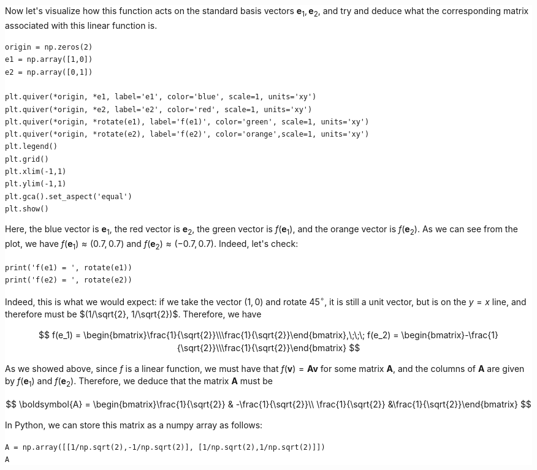 Now let's visualize how this function acts on the standard basis vectors $\boldsymbol{e}_1,\boldsymbol{e}_2$, and try and deduce what the corresponding matrix associated with this linear function is.

```{code-cell}
origin = np.zeros(2)
e1 = np.array([1,0])
e2 = np.array([0,1])

plt.quiver(*origin, *e1, label='e1', color='blue', scale=1, units='xy')
plt.quiver(*origin, *e2, label='e2', color='red', scale=1, units='xy')
plt.quiver(*origin, *rotate(e1), label='f(e1)', color='green', scale=1, units='xy')
plt.quiver(*origin, *rotate(e2), label='f(e2)', color='orange',scale=1, units='xy')
plt.legend()
plt.grid()
plt.xlim(-1,1)
plt.ylim(-1,1)
plt.gca().set_aspect('equal')
plt.show()
```

Here, the blue vector is $\boldsymbol{e}_1$, the red vector is $\boldsymbol{e}_2$, the green vector is $f(\boldsymbol{e}_1)$, and the orange vector is $f(\boldsymbol{e}_2)$.
As we can see from the plot, we have $f(\boldsymbol{e}_1) \approx (0.7, 0.7)$ and $f(\boldsymbol{e}_2) \approx (-0.7, 0.7)$. Indeed, let's check:

```{code-cell}
print('f(e1) = ', rotate(e1))
print('f(e2) = ', rotate(e2))
```

Indeed, this is what we would expect: if we take the vector $(1,0)$ and rotate $45^\circ$, it is still a unit vector, but is on the $y=x$ line, and therefore must be $(1/\sqrt{2}, 1/\sqrt{2})$. Therefore, we have


$$
f(e_1) = \begin{bmatrix}\frac{1}{\sqrt{2}}\\\frac{1}{\sqrt{2}}\end{bmatrix},\;\;\; f(e_2) = \begin{bmatrix}-\frac{1}{\sqrt{2}}\\\frac{1}{\sqrt{2}}\end{bmatrix}
$$



As we showed above, since $f$ is a linear function, we must have that $f(\boldsymbol{v}) = \boldsymbol{Av}$ for some matrix $\boldsymbol{A}$, and the columns of $\boldsymbol{A}$ are given by $f(\boldsymbol{e}_1)$ and $f(\boldsymbol{e}_2)$.
Therefore, we deduce that the matrix $\boldsymbol{A}$ must be


$$
\boldsymbol{A} = \begin{bmatrix}\frac{1}{\sqrt{2}} & -\frac{1}{\sqrt{2}}\\ \frac{1}{\sqrt{2}} &\frac{1}{\sqrt{2}}\end{bmatrix}
$$



In Python, we can store this matrix as a numpy array as follows:

```{code-cell}
A = np.array([[1/np.sqrt(2),-1/np.sqrt(2)], [1/np.sqrt(2),1/np.sqrt(2)]])
A
```
